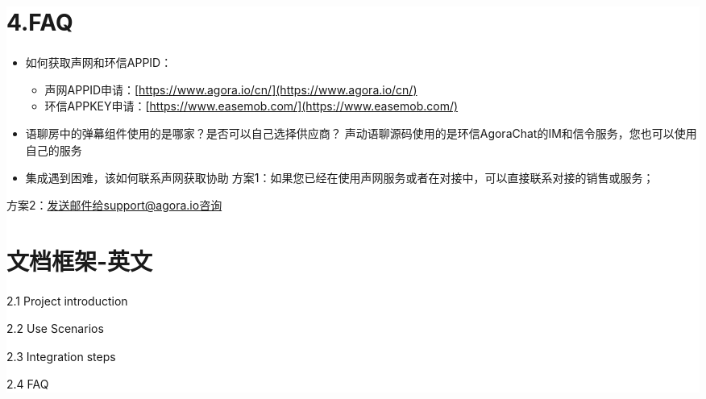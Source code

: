 ```plain
```
# 4.FAQ

* 如何获取声网和环信APPID：
    * 声网APPID申请：[https://www.agora.io/cn/](https://www.agora.io/cn/)
    * 环信APPKEY申请：[https://www.easemob.com/](https://www.easemob.com/)
* 语聊房中的弹幕组件使用的是哪家？是否可以自己选择供应商？
声动语聊源码使用的是环信AgoraChat的IM和信令服务，您也可以使用自己的服务

* 集成遇到困难，该如何联系声网获取协助
方案1：如果您已经在使用声网服务或者在对接中，可以直接联系对接的销售或服务；

方案2：发送邮件给support@agora.io咨询

# 文档框架-英文

2.1 Project introduction

2.2 Use Scenarios

2.3 Integration steps

2.4 FAQ

